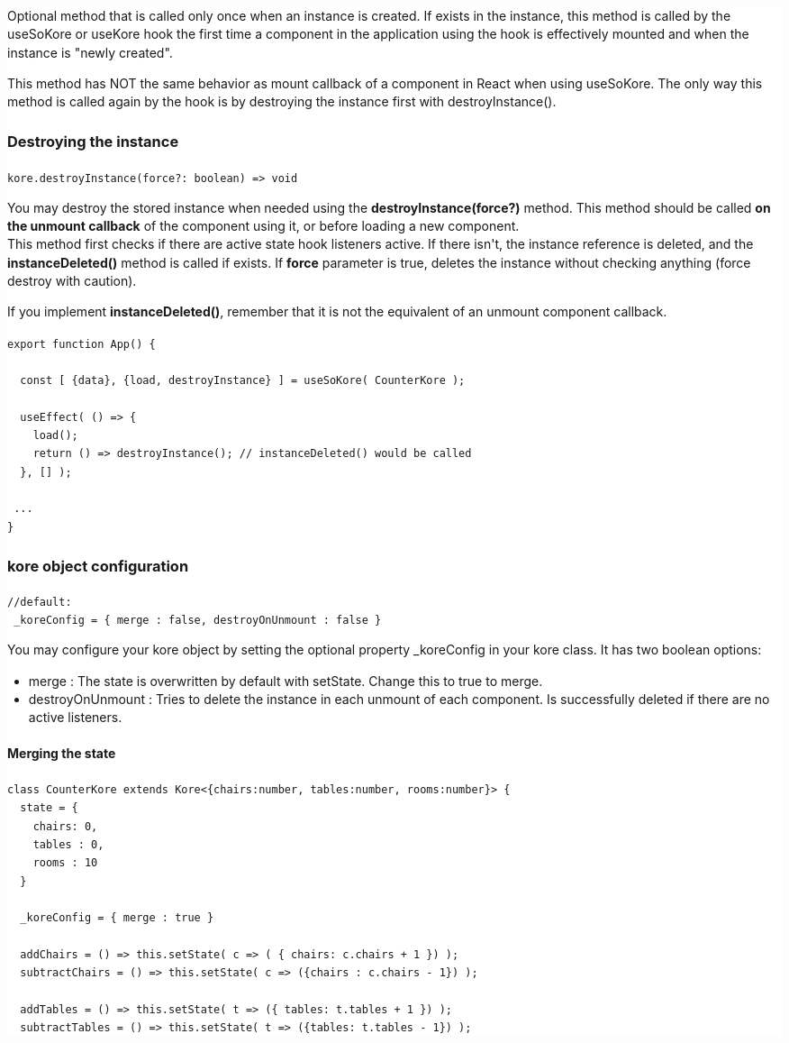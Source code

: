 Optional method that is called only once when an instance is created. If exists in the instance, this method is called by the useSoKore or useKore hook the first time a component in the application using the hook is effectively mounted and when the instance is "newly created".  

This method has NOT the same behavior as mount callback of a component in React when using useSoKore. The only way this method is called again by the hook is by destroying the instance first with destroyInstance().

### Destroying the instance

```tsx
kore.destroyInstance(force?: boolean) => void
```

You may destroy the stored instance when needed using the **destroyInstance(force?)** method. This method should be called **on the unmount callback** of the component using it, or before loading a new component.  
This method first checks if there are active state hook listeners active. If there isn't, the instance reference is deleted, and the **instanceDeleted()** method is called if exists. If **force** parameter is true, deletes the instance without checking anything (force destroy with caution).

If you implement **instanceDeleted()**, remember that it is not the equivalent of an unmount component callback.


```tsx
export function App() {

  const [ {data}, {load, destroyInstance} ] = useSoKore( CounterKore );

  useEffect( () => {
    load();
    return () => destroyInstance(); // instanceDeleted() would be called
  }, [] );

 ...
}
```

### kore object configuration

```tsx
//default:
 _koreConfig = { merge : false, destroyOnUnmount : false }
```

You may configure your kore object by setting the optional property _koreConfig in your kore class. It has two boolean options:
* merge : The state is overwritten by default with setState. Change this to true to merge.
* destroyOnUnmount : Tries to delete the instance in each unmount of each component. Is successfully deleted if there are no active listeners.

#### Merging the state

```tsx
class CounterKore extends Kore<{chairs:number, tables:number, rooms:number}> {
  state = {
    chairs: 0,
    tables : 0,
    rooms : 10
  }

  _koreConfig = { merge : true }

  addChairs = () => this.setState( c => ( { chairs: c.chairs + 1 }) );
  subtractChairs = () => this.setState( c => ({chairs : c.chairs - 1}) );

  addTables = () => this.setState( t => ({ tables: t.tables + 1 }) );
  subtractTables = () => this.setState( t => ({tables: t.tables - 1}) );
```